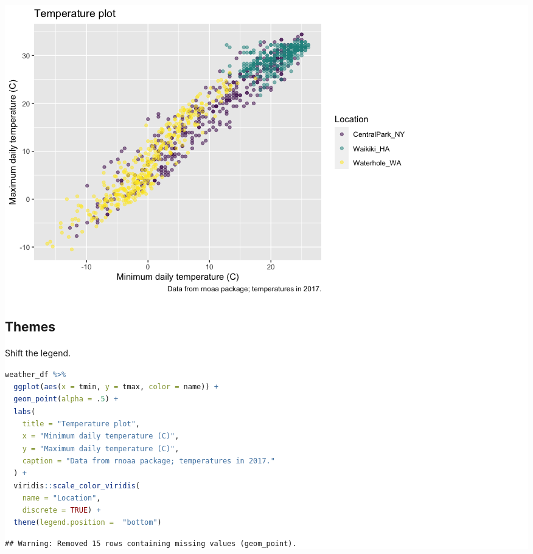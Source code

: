 ![](viz_ii_files/figure-gfm/unnamed-chunk-8-1.png)

## Themes

Shift the legend.

``` r
weather_df %>%
  ggplot(aes(x = tmin, y = tmax, color = name)) +
  geom_point(alpha = .5) +
  labs(
    title = "Temperature plot",
    x = "Minimum daily temperature (C)",
    y = "Maximum daily temperature (C)",
    caption = "Data from rnoaa package; temperatures in 2017."
  ) +
  viridis::scale_color_viridis(
    name = "Location",
    discrete = TRUE) +
  theme(legend.position =  "bottom")
```

    ## Warning: Removed 15 rows containing missing values (geom_point).
